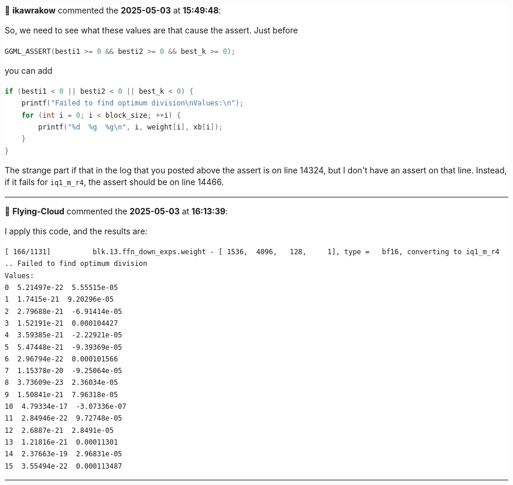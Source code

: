 
👤 **ikawrakow** commented the **2025-05-03** at **15:49:48**:<br>

So, we need to see what these values are that cause the assert.
Just before
```c++
GGML_ASSERT(besti1 >= 0 && besti2 >= 0 && best_k >= 0);
```
you can add
```c++
if (besti1 < 0 || besti2 < 0 || best_k < 0) {
    printf("Failed to find optimum division\nValues:\n");
    for (int i = 0; i < block_size; ++i) {
        printf("%d  %g  %g\n", i, weight[i], xb[i]);
    }
}
```

The strange part if that in the log that you posted above the assert is on line 14324, but I don't have an assert on that line. Instead, if it fails for `iq1_m_r4`, the assert should be on line 14466.

---

👤 **Flying-Cloud** commented the **2025-05-03** at **16:13:39**:<br>

I apply this code, and the results are:
```
[ 166/1131]          blk.13.ffn_down_exps.weight - [ 1536,  4096,   128,     1], type =   bf16, converting to iq1_m_r4 .. Failed to find optimum division                          
Values:                      
0  5.21497e-22  5.55515e-05 
1  1.7415e-21  9.20296e-05                                                                                                                                       
2  2.79688e-21  -6.91414e-05
3  1.52191e-21  0.000104427                                                                                                                                      
4  3.59385e-21  -2.22921e-05
5  5.47448e-21  -9.39369e-05                                                                                                                                     
6  2.96794e-22  0.000101566  
7  1.15378e-20  -9.25064e-05                                                                                                                                     
8  3.73609e-23  2.36034e-05  
9  1.50841e-21  7.96318e-05                                                                                                                                      
10  4.79334e-17  -3.07336e-07
11  2.84946e-22  9.72748e-05
12  2.6887e-21  2.8491e-05                                                                                                                                       
13  1.21816e-21  0.00011301 
14  2.37663e-19  2.96831e-05                                                                                                                                     
15  3.55494e-22  0.000113487  
```

---